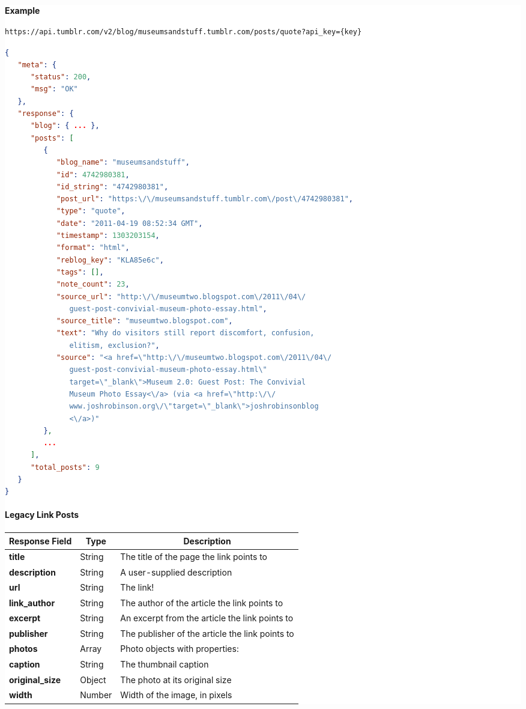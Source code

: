 **Example**

`https://api.tumblr.com/v2/blog/museumsandstuff.tumblr.com/posts/quote?api_key={key}`

```JSON
{
   "meta": {
      "status": 200,
      "msg": "OK"
   },
   "response": {
      "blog": { ... },
      "posts": [
         {
            "blog_name": "museumsandstuff",
            "id": 4742980381,
            "id_string": "4742980381",
            "post_url": "https:\/\/museumsandstuff.tumblr.com\/post\/4742980381",
            "type": "quote",
            "date": "2011-04-19 08:52:34 GMT",
            "timestamp": 1303203154,
            "format": "html",
            "reblog_key": "KLA85e6c",
            "tags": [],
            "note_count": 23,
            "source_url": "http:\/\/museumtwo.blogspot.com\/2011\/04\/
               guest-post-convivial-museum-photo-essay.html",
            "source_title": "museumtwo.blogspot.com",
            "text": "Why do visitors still report discomfort, confusion,
               elitism, exclusion?",
            "source": "<a href=\"http:\/\/museumtwo.blogspot.com\/2011\/04\/
               guest-post-convivial-museum-photo-essay.html\"
               target=\"_blank\">Museum 2.0: Guest Post: The Convivial
               Museum Photo Essay<\/a> (via <a href=\"http:\/\/
               www.joshrobinson.org\/\"target=\"_blank\">joshrobinsonblog
               <\/a>)"
         },
         ...
      ],
      "total_posts": 9
   }
}
```

#### Legacy Link Posts

| Response Field | Type | Description |
| -------------- | ---- | ----------- |
| **title** | String | The title of the page the link points to |
| **description** | String | A user-supplied description |
| **url** | String | The link! |
| **link_author** | String | The author of the article the link points to |
| **excerpt** | String | An excerpt from the article the link points to |
| **publisher** | String | The publisher of the article the link points to |
| **photos** | Array | Photo objects with properties: |
| **caption** | String | The thumbnail caption |
| **original_size** | Object | The photo at its original size |
| **width** | Number | Width of the image, in pixels |
